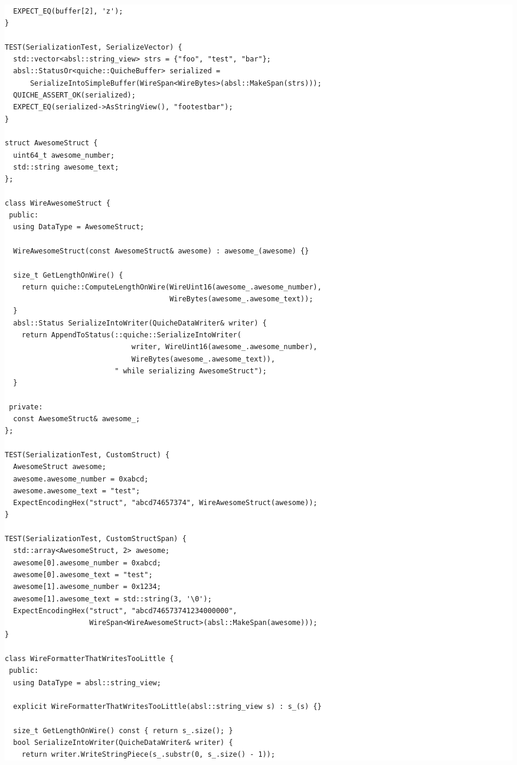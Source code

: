 ```
  EXPECT_EQ(buffer[2], 'z');
}

TEST(SerializationTest, SerializeVector) {
  std::vector<absl::string_view> strs = {"foo", "test", "bar"};
  absl::StatusOr<quiche::QuicheBuffer> serialized =
      SerializeIntoSimpleBuffer(WireSpan<WireBytes>(absl::MakeSpan(strs)));
  QUICHE_ASSERT_OK(serialized);
  EXPECT_EQ(serialized->AsStringView(), "footestbar");
}

struct AwesomeStruct {
  uint64_t awesome_number;
  std::string awesome_text;
};

class WireAwesomeStruct {
 public:
  using DataType = AwesomeStruct;

  WireAwesomeStruct(const AwesomeStruct& awesome) : awesome_(awesome) {}

  size_t GetLengthOnWire() {
    return quiche::ComputeLengthOnWire(WireUint16(awesome_.awesome_number),
                                       WireBytes(awesome_.awesome_text));
  }
  absl::Status SerializeIntoWriter(QuicheDataWriter& writer) {
    return AppendToStatus(::quiche::SerializeIntoWriter(
                              writer, WireUint16(awesome_.awesome_number),
                              WireBytes(awesome_.awesome_text)),
                          " while serializing AwesomeStruct");
  }

 private:
  const AwesomeStruct& awesome_;
};

TEST(SerializationTest, CustomStruct) {
  AwesomeStruct awesome;
  awesome.awesome_number = 0xabcd;
  awesome.awesome_text = "test";
  ExpectEncodingHex("struct", "abcd74657374", WireAwesomeStruct(awesome));
}

TEST(SerializationTest, CustomStructSpan) {
  std::array<AwesomeStruct, 2> awesome;
  awesome[0].awesome_number = 0xabcd;
  awesome[0].awesome_text = "test";
  awesome[1].awesome_number = 0x1234;
  awesome[1].awesome_text = std::string(3, '\0');
  ExpectEncodingHex("struct", "abcd746573741234000000",
                    WireSpan<WireAwesomeStruct>(absl::MakeSpan(awesome)));
}

class WireFormatterThatWritesTooLittle {
 public:
  using DataType = absl::string_view;

  explicit WireFormatterThatWritesTooLittle(absl::string_view s) : s_(s) {}

  size_t GetLengthOnWire() const { return s_.size(); }
  bool SerializeIntoWriter(QuicheDataWriter& writer) {
    return writer.WriteStringPiece(s_.substr(0, s_.size() - 1));
```